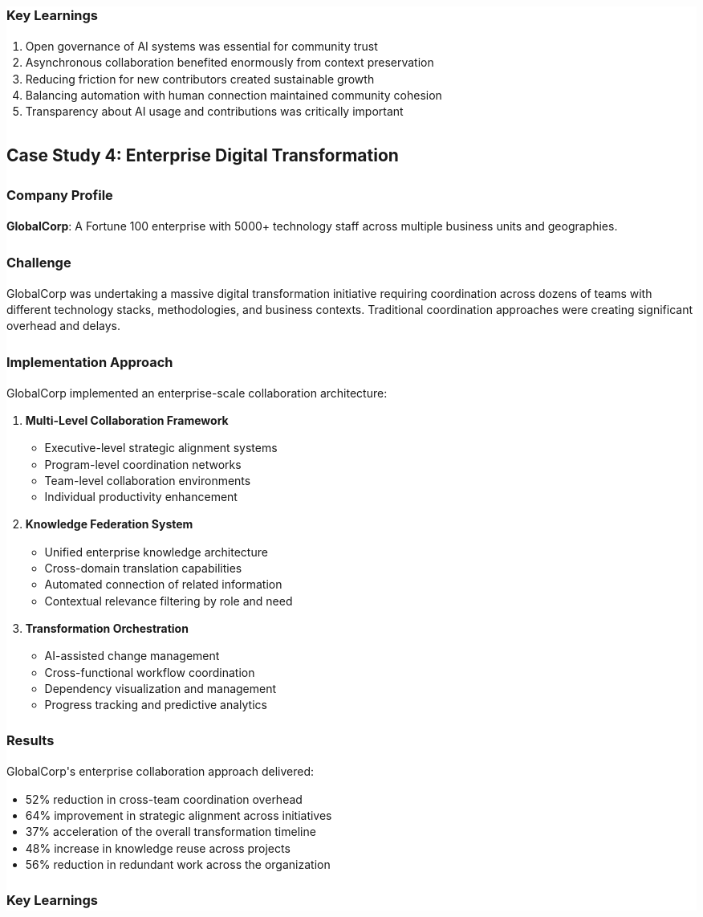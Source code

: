 ### Key Learnings

1. Open governance of AI systems was essential for community trust
2. Asynchronous collaboration benefited enormously from context preservation
3. Reducing friction for new contributors created sustainable growth
4. Balancing automation with human connection maintained community cohesion
5. Transparency about AI usage and contributions was critically important

## Case Study 4: Enterprise Digital Transformation

### Company Profile
**GlobalCorp**: A Fortune 100 enterprise with 5000+ technology staff across multiple business units and geographies.

### Challenge
GlobalCorp was undertaking a massive digital transformation initiative requiring coordination across dozens of teams with different technology stacks, methodologies, and business contexts. Traditional coordination approaches were creating significant overhead and delays.

### Implementation Approach

GlobalCorp implemented an enterprise-scale collaboration architecture:

1. **Multi-Level Collaboration Framework**
   - Executive-level strategic alignment systems
   - Program-level coordination networks
   - Team-level collaboration environments
   - Individual productivity enhancement

2. **Knowledge Federation System**
   - Unified enterprise knowledge architecture
   - Cross-domain translation capabilities
   - Automated connection of related information
   - Contextual relevance filtering by role and need

3. **Transformation Orchestration**
   - AI-assisted change management
   - Cross-functional workflow coordination
   - Dependency visualization and management
   - Progress tracking and predictive analytics

### Results

GlobalCorp's enterprise collaboration approach delivered:
- 52% reduction in cross-team coordination overhead
- 64% improvement in strategic alignment across initiatives
- 37% acceleration of the overall transformation timeline
- 48% increase in knowledge reuse across projects
- 56% reduction in redundant work across the organization

### Key Learnings
